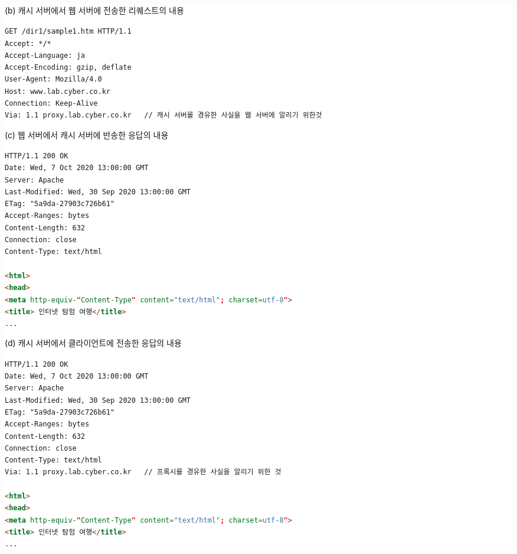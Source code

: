 (b) 캐시 서버에서 웹 서버에 전송한 리퀘스트의 내용

```html
GET /dir1/sample1.htm HTTP/1.1
Accept: */*
Accept-Language: ja
Accept-Encoding: gzip, deflate
User-Agent: Mozilla/4.0
Host: www.lab.cyber.co.kr
Connection: Keep-Alive
Via: 1.1 proxy.lab.cyber.co.kr   // 캐시 서버를 경유한 사실을 웹 서버에 알리기 위한것
```

(c) 웹 서버에서 캐시 서버에 반송한 응답의 내용

```html
HTTP/1.1 200 OK
Date: Wed, 7 Oct 2020 13:00:00 GMT
Server: Apache
Last-Modified: Wed, 30 Sep 2020 13:00:00 GMT
ETag: "5a9da-27903c726b61"
Accept-Ranges: bytes
Content-Length: 632
Connection: close
Content-Type: text/html

<html>
<head>
<meta http-equiv-"Content-Type" content="text/html"; charset=utf-8">
<title> 인터넷 탐험 여행</title>
...
```

(d) 캐시 서버에서 클라이언트에 전송한 응답의 내용

```html
HTTP/1.1 200 OK
Date: Wed, 7 Oct 2020 13:00:00 GMT
Server: Apache
Last-Modified: Wed, 30 Sep 2020 13:00:00 GMT
ETag: "5a9da-27903c726b61"
Accept-Ranges: bytes
Content-Length: 632
Connection: close
Content-Type: text/html
Via: 1.1 proxy.lab.cyber.co.kr   // 프록시를 경유한 사실을 알리기 위한 것

<html>
<head>
<meta http-equiv-"Content-Type" content="text/html"; charset=utf-8">
<title> 인터넷 탐험 여행</title>
...
```

